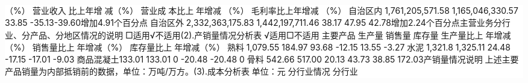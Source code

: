 （%）
营业收入
比上年增
减（%）
营业成
本比上
年增减
（%）
毛利率比上年增减
（%）
自治区内
1,761,205,571.58
1,165,046,330.57
33.85
-35.13-39.60增加4.91个百分点
自治区外
2,332,363,175.83
1,442,197,711.46
38.17
47.95
42.78增加2.24个百分点主营业务分行业、分产品、分地区情况的说明
□适用√不适用(2).产销量情况分析表
√适用□不适用
主要产品
生产量
销售量
库存量
生产量比上
年增减（%）
销售量比上
年增减（%）
库存量比上
年增减（%）
熟料
1,079.55
184.97
93.68
-12.15
13.55
-3.27
水泥
1,321.8
1,325.11
24.48
-17.15
-17.01
-9.03
商品混凝土133.01
133.01
0
-20.48
-20.48
0
骨料
542.66
517.00
20.13
43.73
38.85
172.03产销量情况说明
上述主要产品销量为内部抵销前的数据，单位：万吨/万方。(3).成本分析表
单位：元
分行业情况
分行业